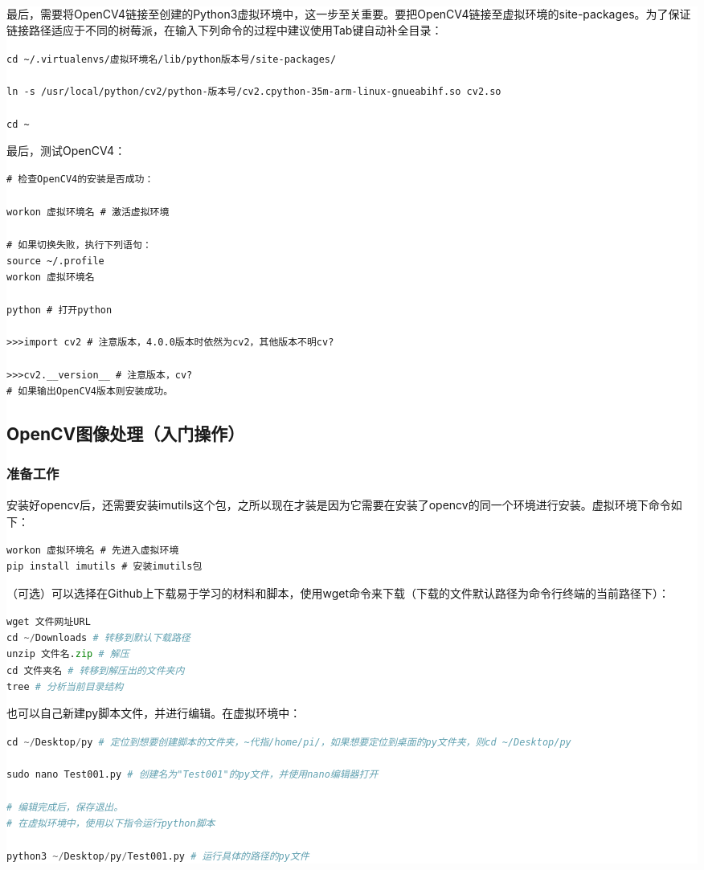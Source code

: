 最后，需要将OpenCV4链接至创建的Python3虚拟环境中，这一步至关重要。要把OpenCV4链接至虚拟环境的site-packages。为了保证链接路径适应于不同的树莓派，在输入下列命令的过程中建议使用Tab键自动补全目录：

```
cd ~/.virtualenvs/虚拟环境名/lib/python版本号/site-packages/

ln -s /usr/local/python/cv2/python-版本号/cv2.cpython-35m-arm-linux-gnueabihf.so cv2.so

cd ~
```

最后，测试OpenCV4：

```
# 检查OpenCV4的安装是否成功：

workon 虚拟环境名 # 激活虚拟环境

# 如果切换失败，执行下列语句：
source ~/.profile
workon 虚拟环境名

python # 打开python

>>>import cv2 # 注意版本，4.0.0版本时依然为cv2，其他版本不明cv?

>>>cv2.__version__ # 注意版本，cv?
# 如果输出OpenCV4版本则安装成功。
```

## OpenCV图像处理（入门操作）

### 准备工作

安装好opencv后，还需要安装imutils这个包，之所以现在才装是因为它需要在安装了opencv的同一个环境进行安装。虚拟环境下命令如下：

```
workon 虚拟环境名 # 先进入虚拟环境
pip install imutils # 安装imutils包
```

（可选）可以选择在Github上下载易于学习的材料和脚本，使用wget命令来下载（下载的文件默认路径为命令行终端的当前路径下）：

```py
wget 文件网址URL
cd ~/Downloads # 转移到默认下载路径
unzip 文件名.zip # 解压
cd 文件夹名 # 转移到解压出的文件夹内
tree # 分析当前目录结构
```

也可以自己新建py脚本文件，并进行编辑。在虚拟环境中：

```py
cd ~/Desktop/py # 定位到想要创建脚本的文件夹，~代指/home/pi/，如果想要定位到桌面的py文件夹，则cd ~/Desktop/py

sudo nano Test001.py # 创建名为"Test001"的py文件，并使用nano编辑器打开

# 编辑完成后，保存退出。
# 在虚拟环境中，使用以下指令运行python脚本

python3 ~/Desktop/py/Test001.py # 运行具体的路径的py文件
```
